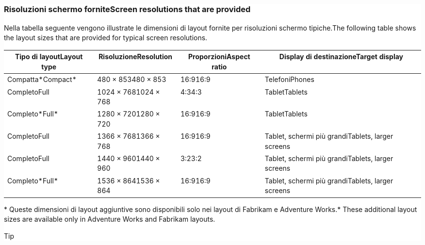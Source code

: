 ### <a name="screen-resolutions-that-are-provided"></a><span data-ttu-id="8efda-173">Risoluzioni schermo fornite</span><span class="sxs-lookup"><span data-stu-id="8efda-173">Screen resolutions that are provided</span></span>

<span data-ttu-id="8efda-174">Nella tabella seguente vengono illustrate le dimensioni di layout fornite per risoluzioni schermo tipiche.</span><span class="sxs-lookup"><span data-stu-id="8efda-174">The following table shows the layout sizes that are provided for typical screen resolutions.</span></span>

| <span data-ttu-id="8efda-175">Tipo di layout</span><span class="sxs-lookup"><span data-stu-id="8efda-175">Layout type</span></span> | <span data-ttu-id="8efda-176">Risoluzione</span><span class="sxs-lookup"><span data-stu-id="8efda-176">Resolution</span></span> | <span data-ttu-id="8efda-177">Proporzioni</span><span class="sxs-lookup"><span data-stu-id="8efda-177">Aspect ratio</span></span> | <span data-ttu-id="8efda-178">Display di destinazione</span><span class="sxs-lookup"><span data-stu-id="8efda-178">Target display</span></span>          |
|-------------|------------|--------------|-------------------------|
| <span data-ttu-id="8efda-179">Compatta\*</span><span class="sxs-lookup"><span data-stu-id="8efda-179">Compact\*</span></span>   | <span data-ttu-id="8efda-180">480 × 853</span><span class="sxs-lookup"><span data-stu-id="8efda-180">480 × 853</span></span>  | <span data-ttu-id="8efda-181">16:9</span><span class="sxs-lookup"><span data-stu-id="8efda-181">16:9</span></span>         | <span data-ttu-id="8efda-182">Telefoni</span><span class="sxs-lookup"><span data-stu-id="8efda-182">Phones</span></span>                  |
| <span data-ttu-id="8efda-183">Completo</span><span class="sxs-lookup"><span data-stu-id="8efda-183">Full</span></span>        | <span data-ttu-id="8efda-184">1024 × 768</span><span class="sxs-lookup"><span data-stu-id="8efda-184">1024 × 768</span></span> | <span data-ttu-id="8efda-185">4:3</span><span class="sxs-lookup"><span data-stu-id="8efda-185">4:3</span></span>          | <span data-ttu-id="8efda-186">Tablet</span><span class="sxs-lookup"><span data-stu-id="8efda-186">Tablets</span></span>                 |
| <span data-ttu-id="8efda-187">Completo\*</span><span class="sxs-lookup"><span data-stu-id="8efda-187">Full\*</span></span>      | <span data-ttu-id="8efda-188">1280 × 720</span><span class="sxs-lookup"><span data-stu-id="8efda-188">1280 × 720</span></span> | <span data-ttu-id="8efda-189">16:9</span><span class="sxs-lookup"><span data-stu-id="8efda-189">16:9</span></span>         | <span data-ttu-id="8efda-190">Tablet</span><span class="sxs-lookup"><span data-stu-id="8efda-190">Tablets</span></span>                 |
| <span data-ttu-id="8efda-191">Completo</span><span class="sxs-lookup"><span data-stu-id="8efda-191">Full</span></span>        | <span data-ttu-id="8efda-192">1366 × 768</span><span class="sxs-lookup"><span data-stu-id="8efda-192">1366 × 768</span></span> | <span data-ttu-id="8efda-193">16:9</span><span class="sxs-lookup"><span data-stu-id="8efda-193">16:9</span></span>         | <span data-ttu-id="8efda-194">Tablet, schermi più grandi</span><span class="sxs-lookup"><span data-stu-id="8efda-194">Tablets, larger screens</span></span> |
| <span data-ttu-id="8efda-195">Completo</span><span class="sxs-lookup"><span data-stu-id="8efda-195">Full</span></span>        | <span data-ttu-id="8efda-196">1440 × 960</span><span class="sxs-lookup"><span data-stu-id="8efda-196">1440 × 960</span></span> | <span data-ttu-id="8efda-197">3:2</span><span class="sxs-lookup"><span data-stu-id="8efda-197">3:2</span></span>          | <span data-ttu-id="8efda-198">Tablet, schermi più grandi</span><span class="sxs-lookup"><span data-stu-id="8efda-198">Tablets, larger screens</span></span> |
| <span data-ttu-id="8efda-199">Completo\*</span><span class="sxs-lookup"><span data-stu-id="8efda-199">Full\*</span></span>      | <span data-ttu-id="8efda-200">1536 × 864</span><span class="sxs-lookup"><span data-stu-id="8efda-200">1536 × 864</span></span> | <span data-ttu-id="8efda-201">16:9</span><span class="sxs-lookup"><span data-stu-id="8efda-201">16:9</span></span>         | <span data-ttu-id="8efda-202">Tablet, schermi più grandi</span><span class="sxs-lookup"><span data-stu-id="8efda-202">Tablets, larger screens</span></span> |

<span data-ttu-id="8efda-203">\* Queste dimensioni di layout aggiuntive sono disponibili solo nei layout di Fabrikam e Adventure Works.</span><span class="sxs-lookup"><span data-stu-id="8efda-203">\* These additional layout sizes are available only in Adventure Works and Fabrikam layouts.</span></span>

> [!TIP]